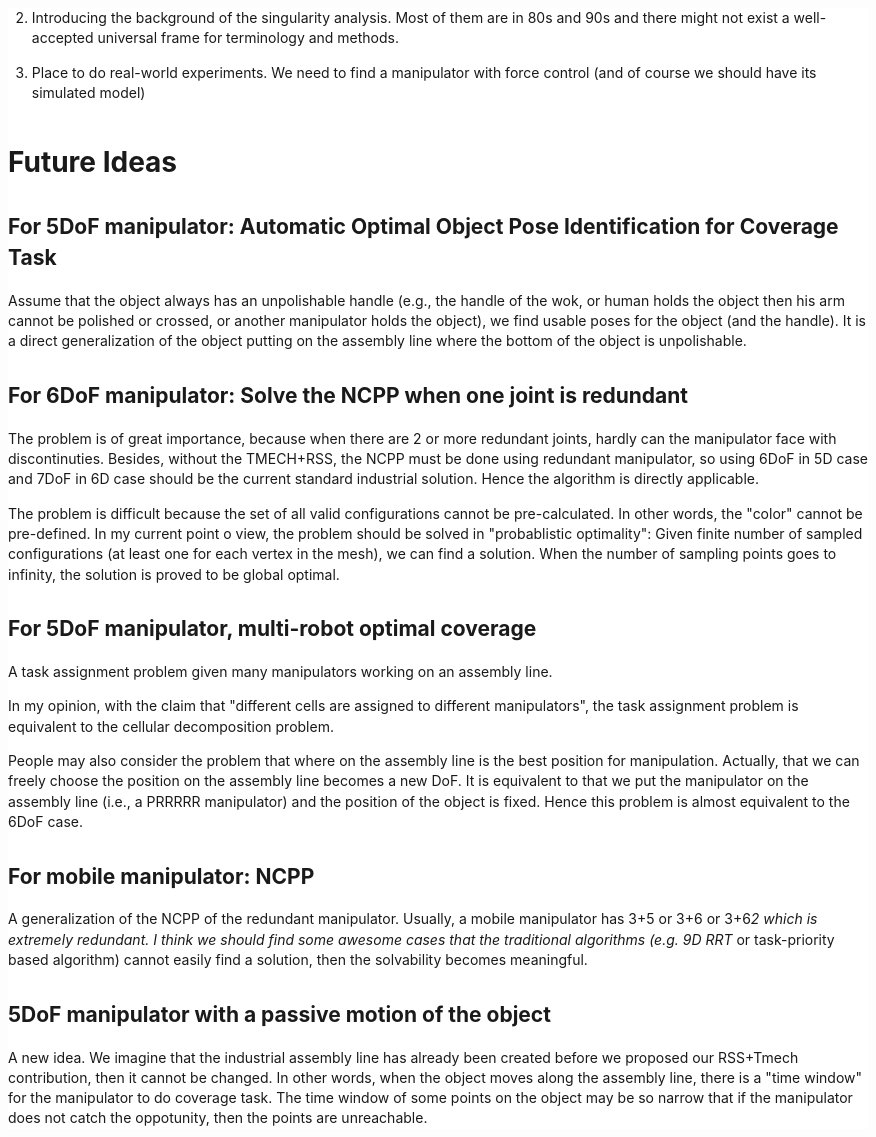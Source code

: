 2. Introducing the background of the singularity analysis. Most of them are in 80s and 90s and there might not exist a well-accepted universal frame for terminology and methods. 

3. Place to do real-world experiments. We need to find a manipulator with force control (and of course we should have its simulated model)

# Future Ideas

## For 5DoF manipulator: Automatic Optimal Object Pose Identification for Coverage Task

  Assume that the object always has an unpolishable handle (e.g., the handle of the wok, or human holds the object then his arm cannot be polished or crossed, or another manipulator holds the object), we find usable poses for the object (and the handle). It is a direct generalization of the object putting on the assembly line where the bottom of the object is unpolishable. 
  
## For 6DoF manipulator: Solve the NCPP when one joint is redundant 
  
  The problem is of great importance, because when there are 2 or more redundant joints, hardly can the manipulator face with discontinuties. Besides, without the TMECH+RSS, the NCPP must be done using redundant manipulator, so using 6DoF in 5D case and 7DoF in 6D case should be the current standard industrial solution. Hence the algorithm is directly applicable. 
  
  The problem is difficult because the set of all valid configurations cannot be pre-calculated. In other words, the "color" cannot be pre-defined. In my current point o view, the problem should be solved in "probablistic optimality": Given finite number of sampled configurations (at least one for each vertex in the mesh), we can find a solution. When the number of sampling points goes to infinity, the solution is proved to be global optimal. 

## For 5DoF manipulator, multi-robot optimal coverage
  A task assignment problem given many manipulators working on an assembly line. 
  
  In my opinion, with the claim that "different cells are assigned to different manipulators", the task assignment problem is equivalent to the cellular decomposition problem. 
  
  People may also consider the problem that where on the assembly line is the best position for manipulation. Actually, that we can freely choose the position on the assembly line becomes a new DoF. It is equivalent to that we put the manipulator on the assembly line (i.e., a PRRRRR manipulator) and the position of the object is fixed. Hence this problem is almost equivalent to the 6DoF case. 
  
## For mobile manipulator: NCPP
  A generalization of the NCPP of the redundant manipulator. Usually, a mobile manipulator has 3+5 or 3+6 or 3+6*2 which is extremely redundant. I think we should find some awesome cases that the traditional algorithms (e.g. 9D RRT* or task-priority based algorithm) cannot easily find a solution, then the solvability becomes meaningful. 

## 5DoF manipulator with a passive motion of the object
  A new idea. We imagine that the industrial assembly line has already been created before we proposed our RSS+Tmech contribution, then it cannot be changed. In other words, when the object moves along the assembly line, there is a "time window" for the manipulator to do coverage task. The time window of some points on the object may be so narrow that if the manipulator does not catch the oppotunity, then the points are unreachable. 
